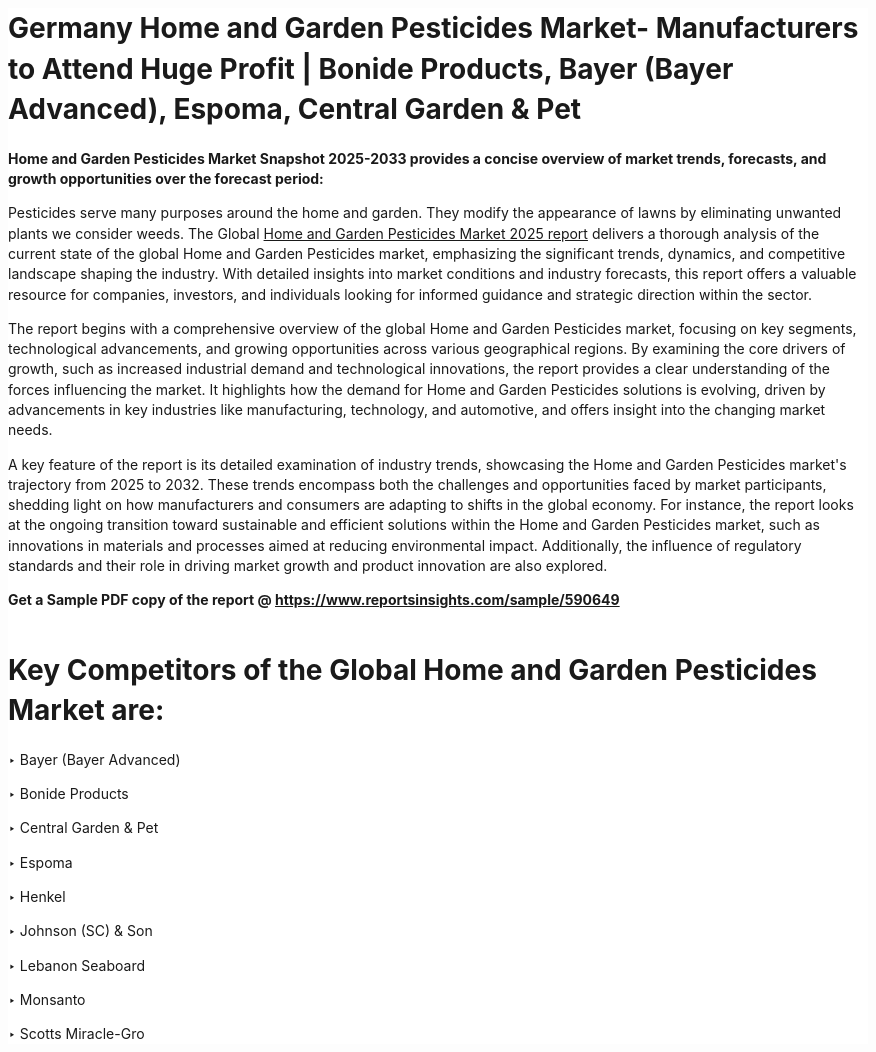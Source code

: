 # Germany Home and Garden Pesticides Market- Manufacturers to Attend Huge Profit | Bonide Products, Bayer (Bayer Advanced),  Espoma,  Central Garden & Pet

<strong>Home and Garden Pesticides Market Snapshot 2025-2033 provides a concise overview of market trends, forecasts, and growth opportunities over the forecast period:</strong>

Pesticides serve many purposes around the home and garden. They modify the appearance of lawns by eliminating unwanted plants we consider weeds. The Global <a href=https://www.reportsinsights.com/sample/590649>Home and Garden Pesticides Market 2025 report</a> delivers a thorough analysis of the current state of the global Home and Garden Pesticides market, emphasizing the significant trends, dynamics, and competitive landscape shaping the industry. With detailed insights into market conditions and industry forecasts, this report offers a valuable resource for companies, investors, and individuals looking for informed guidance and strategic direction within the sector.

The report begins with a comprehensive overview of the global Home and Garden Pesticides market, focusing on key segments, technological advancements, and growing opportunities across various geographical regions. By examining the core drivers of growth, such as increased industrial demand and technological innovations, the report provides a clear understanding of the forces influencing the market. It highlights how the demand for Home and Garden Pesticides solutions is evolving, driven by advancements in key industries like manufacturing, technology, and automotive, and offers insight into the changing market needs.

A key feature of the report is its detailed examination of industry trends, showcasing the Home and Garden Pesticides market's trajectory from 2025 to 2032. These trends encompass both the challenges and opportunities faced by market participants, shedding light on how manufacturers and consumers are adapting to shifts in the global economy. For instance, the report looks at the ongoing transition toward sustainable and efficient solutions within the Home and Garden Pesticides market, such as innovations in materials and processes aimed at reducing environmental impact. Additionally, the influence of regulatory standards and their role in driving market growth and product innovation are also explored.

<strong>Get a Sample PDF copy of the report @ <a href=https://www.reportsinsights.com/sample/590649>https://www.reportsinsights.com/sample/590649</a></strong>

# <strong>Key Competitors of the Global Home and Garden Pesticides Market are:</strong>

‣ Bayer (Bayer Advanced)

‣ Bonide Products

‣ Central Garden & Pet

‣ Espoma

‣ Henkel

‣ Johnson (SC) & Son

‣ Lebanon Seaboard

‣ Monsanto

‣ Scotts Miracle-Gro
